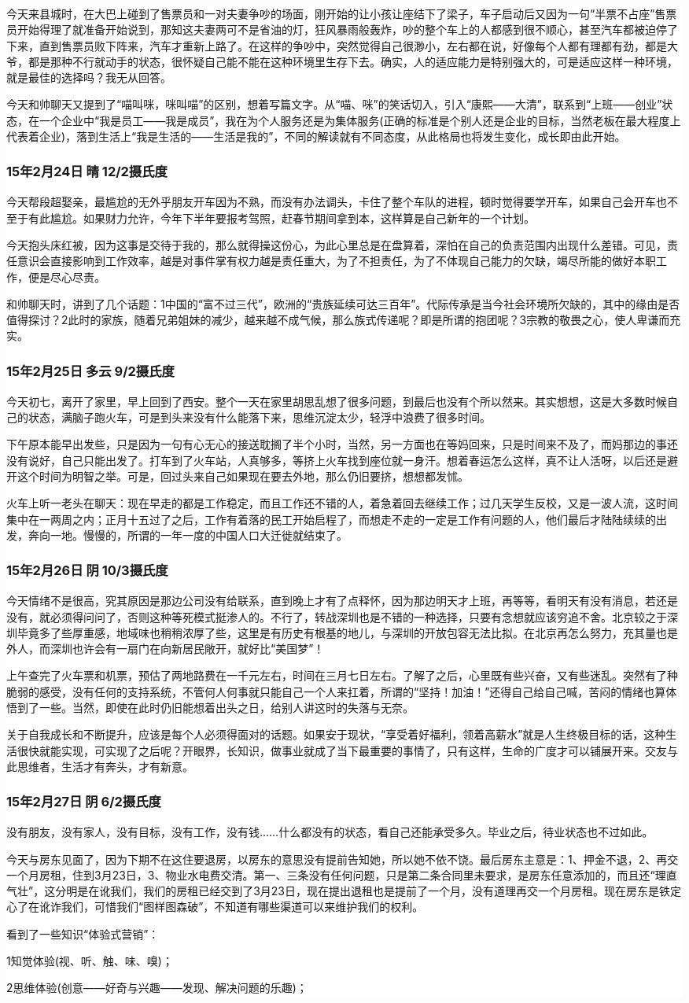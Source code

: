 今天来县城时，在大巴上碰到了售票员和一对夫妻争吵的场面，刚开始的让小孩让座结下了梁子，车子启动后又因为一句“半票不占座”售票员开始得理了就准备开始说到，那知这夫妻两可不是省油的灯，狂风暴雨般轰炸，吵的整个车上的人都感到很不顺心，甚至汽车都被迫停了下来，直到售票员败下阵来，汽车才重新上路了。在这样的争吵中，突然觉得自己很渺小，左右都在说，好像每个人都有理都有劲，都是大爷，都是那种不行就动手的状态，很怀疑自己能不能在这种环境里生存下去。确实，人的适应能力是特别强大的，可是适应这样一种环境，就是最佳的选择吗？我无从回答。

今天和帅聊天又提到了“喵叫咪，咪叫喵”的区别，想着写篇文字。从“喵、咪”的笑话切入，引入“康熙——大清”，联系到“上班——创业”状态，在一个企业中“我是员工——我是成员”，我在为个人服务还是为集体服务(正确的标准是个别人还是企业的目标，当然老板在最大程度上代表着企业)，落到生活上“我是生活的——生活是我的”，不同的解读就有不同态度，从此格局也将发生变化，成长即由此开始。


### 15年2月24日 晴 12/2摄氏度

今天帮段超娶亲，最尴尬的无外乎朋友开车因为不熟，而没有办法调头，卡住了整个车队的进程，顿时觉得要学开车，如果自己会开车也不至于有此尴尬。如果财力允许，今年下半年要报考驾照，赶春节期间拿到本，这样算是自己新年的一个计划。

今天抱头床红被，因为这事是交待于我的，那么就得操这份心，为此心里总是在盘算着，深怕在自己的负责范围内出现什么差错。可见，责任意识会直接影响到工作效率，越是对事件掌有权力越是责任重大，为了不担责任，为了不体现自己能力的欠缺，竭尽所能的做好本职工作，便是尽心尽责。

和帅聊天时，讲到了几个话题：1中国的“富不过三代”，欧洲的“贵族延续可达三百年”。代际传承是当今社会环境所欠缺的，其中的缘由是否值得探讨？2此时的家族，随着兄弟姐妹的减少，越来越不成气候，那么族式传递呢？即是所谓的抱团呢？3宗教的敬畏之心，使人卑谦而充实。


### 15年2月25日 多云 9/2摄氏度

今天初七，离开了家里，早上回到了西安。整个一天在家里胡思乱想了很多问题，到最后也没有个所以然来。其实想想，这是大多数时候自己的状态，满脑子跑火车，可是到头来没有什么能落下来，思维沉淀太少，轻浮中浪费了很多时间。

下午原本能早出发些，只是因为一句有心无心的接送耽搁了半个小时，当然，另一方面也在等妈回来，只是时间来不及了，而妈那边的事还没有说好，自己只能出发了。打车到了火车站，人真够多，等挤上火车找到座位就一身汗。想着春运怎么这样，真不让人活呀，以后还是避开这个时间为明智之举。可是，回过头来自己如果现在要去外地，那么仍旧要挤，想想都发怵。

火车上听一老头在聊天：现在早走的都是工作稳定，而且工作还不错的人，着急着回去继续工作；过几天学生反校，又是一波人流，这时间集中在一两周之内；正月十五过了之后，工作有着落的民工开始启程了，而想走不走的一定是工作有问题的人，他们最后才陆陆续续的出发，奔向一地。慢慢的，所谓的一年一度的中国人口大迁徙就结束了。


### 15年2月26日 阴 10/3摄氏度

今天情绪不是很高，究其原因是那边公司没有给联系，直到晚上才有了点释怀，因为那边明天才上班，再等等，看明天有没有消息，若还是没有，就必须得问问了，否则这种等死模式挺渗人的。不行了，转战深圳也是不错的一种选择，只要有念想就应该穷追不舍。北京较之于深圳毕竟多了些厚重感，地域味也稍稍浓厚了些，这里是有历史有根基的地儿，与深圳的开放包容无法比拟。在北京再怎么努力，充其量也是外人，而深圳也许会有一扇门在向新居民敞开，就好比“美国梦”！

上午查完了火车票和机票，预估了两地路费在一千元左右，时间在三月七日左右。了解了之后，心里既有些兴奋，又有些迷乱。突然有了种脆弱的感受，没有任何的支持系统，不管何人何事就只能自己一个人来扛着，所谓的“坚持！加油！”还得自己给自己喊，苦闷的情绪也算体悟到了一些。当然，即使在此时仍旧能想着出头之日，给别人讲这时的失落与无奈。

关于自我成长和不断提升，应该是每个人必须得面对的话题。如果安于现状，“享受着好福利，领着高薪水”就是人生终极目标的话，这种生活很快就能实现，可实现了之后呢？开眼界，长知识，做事业就成了当下最重要的事情了，只有这样，生命的广度才可以铺展开来。交友与此思维者，生活才有奔头，才有新意。


### 15年2月27日 阴 6/2摄氏度

没有朋友，没有家人，没有目标，没有工作，没有钱……什么都没有的状态，看自己还能承受多久。毕业之后，待业状态也不过如此。

今天与房东见面了，因为下期不在这住要退房，以房东的意思没有提前告知她，所以她不依不饶。最后房东主意是：1、押金不退，2、再交一个月房租，住到3月23日，3、物业水电费交清。第一、三条没有任何问题，只是第二条合同里未要求，是房东任意添加的，而且还“理直气壮”，这分明是在讹我们，我们的房租已经交到了3月23日，现在提出退租也是提前了一个月，没有道理再交一个月房租。现在房东是铁定心了在讹诈我们，可惜我们“图样图森破”，不知道有哪些渠道可以来维护我们的权利。

看到了一些知识“体验式营销”：

1知觉体验(视、听、触、味、嗅)；

2思维体验(创意——好奇与兴趣——发现、解决问题的乐趣)；
